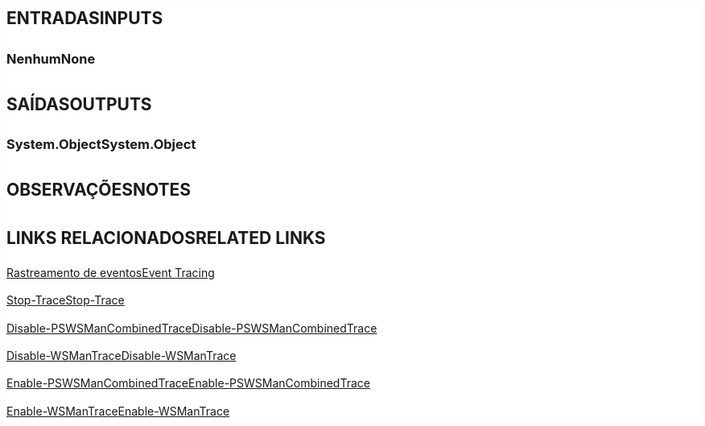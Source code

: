 ## <span data-ttu-id="805da-145">ENTRADAS</span><span class="sxs-lookup"><span data-stu-id="805da-145">INPUTS</span></span>

### <span data-ttu-id="805da-146">Nenhum</span><span class="sxs-lookup"><span data-stu-id="805da-146">None</span></span>

## <span data-ttu-id="805da-147">SAÍDAS</span><span class="sxs-lookup"><span data-stu-id="805da-147">OUTPUTS</span></span>

### <span data-ttu-id="805da-148">System.Object</span><span class="sxs-lookup"><span data-stu-id="805da-148">System.Object</span></span>

## <span data-ttu-id="805da-149">OBSERVAÇÕES</span><span class="sxs-lookup"><span data-stu-id="805da-149">NOTES</span></span>

## <span data-ttu-id="805da-150">LINKS RELACIONADOS</span><span class="sxs-lookup"><span data-stu-id="805da-150">RELATED LINKS</span></span>

[<span data-ttu-id="805da-151">Rastreamento de eventos</span><span class="sxs-lookup"><span data-stu-id="805da-151">Event Tracing</span></span>](/windows/desktop/ETW/event-tracing-portal)

[<span data-ttu-id="805da-152">Stop-Trace</span><span class="sxs-lookup"><span data-stu-id="805da-152">Stop-Trace</span></span>](stop-trace.md)

[<span data-ttu-id="805da-153">Disable-PSWSManCombinedTrace</span><span class="sxs-lookup"><span data-stu-id="805da-153">Disable-PSWSManCombinedTrace</span></span>](Disable-PSWSManCombinedTrace.md)

[<span data-ttu-id="805da-154">Disable-WSManTrace</span><span class="sxs-lookup"><span data-stu-id="805da-154">Disable-WSManTrace</span></span>](Disable-WSManTrace.md)

[<span data-ttu-id="805da-155">Enable-PSWSManCombinedTrace</span><span class="sxs-lookup"><span data-stu-id="805da-155">Enable-PSWSManCombinedTrace</span></span>](Enable-PSWSManCombinedTrace.md)

[<span data-ttu-id="805da-156">Enable-WSManTrace</span><span class="sxs-lookup"><span data-stu-id="805da-156">Enable-WSManTrace</span></span>](Enable-WSManTrace.md)
